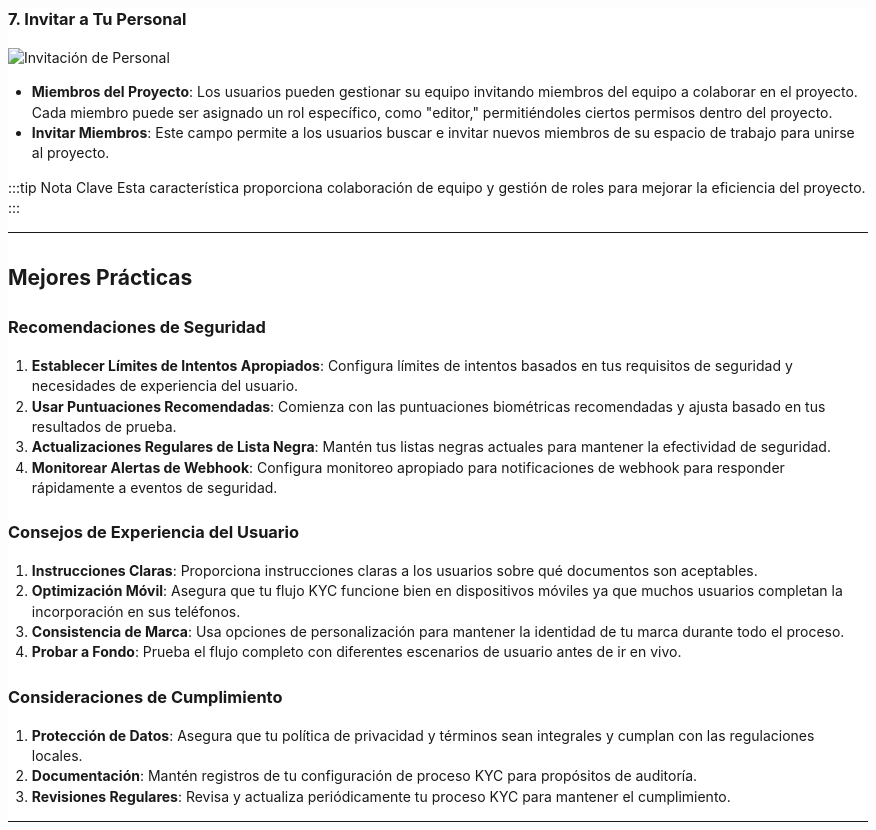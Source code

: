 
### 7. Invitar a Tu Personal

<img src="/img/smartenroll/invite-staff.png" alt="Invitación de Personal" />

* **Miembros del Proyecto**: Los usuarios pueden gestionar su equipo invitando miembros del equipo a colaborar en el proyecto. Cada miembro puede ser asignado un rol específico, como "editor," permitiéndoles ciertos permisos dentro del proyecto.
* **Invitar Miembros**: Este campo permite a los usuarios buscar e invitar nuevos miembros de su espacio de trabajo para unirse al proyecto.

:::tip Nota Clave
Esta característica proporciona colaboración de equipo y gestión de roles para mejorar la eficiencia del proyecto.
:::

---

## Mejores Prácticas

### Recomendaciones de Seguridad

1. **Establecer Límites de Intentos Apropiados**: Configura límites de intentos basados en tus requisitos de seguridad y necesidades de experiencia del usuario.
2. **Usar Puntuaciones Recomendadas**: Comienza con las puntuaciones biométricas recomendadas y ajusta basado en tus resultados de prueba.
3. **Actualizaciones Regulares de Lista Negra**: Mantén tus listas negras actuales para mantener la efectividad de seguridad.
4. **Monitorear Alertas de Webhook**: Configura monitoreo apropiado para notificaciones de webhook para responder rápidamente a eventos de seguridad.

### Consejos de Experiencia del Usuario

1. **Instrucciones Claras**: Proporciona instrucciones claras a los usuarios sobre qué documentos son aceptables.
2. **Optimización Móvil**: Asegura que tu flujo KYC funcione bien en dispositivos móviles ya que muchos usuarios completan la incorporación en sus teléfonos.
3. **Consistencia de Marca**: Usa opciones de personalización para mantener la identidad de tu marca durante todo el proceso.
4. **Probar a Fondo**: Prueba el flujo completo con diferentes escenarios de usuario antes de ir en vivo.

### Consideraciones de Cumplimiento

1. **Protección de Datos**: Asegura que tu política de privacidad y términos sean integrales y cumplan con las regulaciones locales.
2. **Documentación**: Mantén registros de tu configuración de proceso KYC para propósitos de auditoría.
3. **Revisiones Regulares**: Revisa y actualiza periódicamente tu proceso KYC para mantener el cumplimiento.

---
